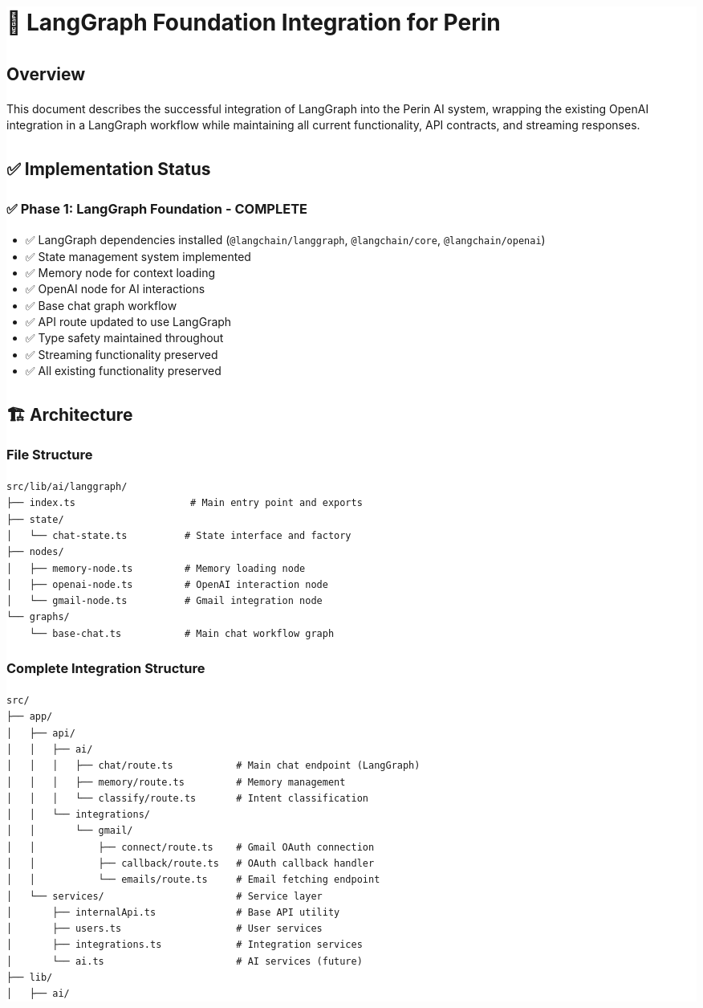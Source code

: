 # 🧠 LangGraph Foundation Integration for Perin

## Overview

This document describes the successful integration of LangGraph into the Perin AI system, wrapping the existing OpenAI integration in a LangGraph workflow while maintaining all current functionality, API contracts, and streaming responses.

## ✅ Implementation Status

### ✅ **Phase 1: LangGraph Foundation** - **COMPLETE**

- ✅ LangGraph dependencies installed (`@langchain/langgraph`, `@langchain/core`, `@langchain/openai`)
- ✅ State management system implemented
- ✅ Memory node for context loading
- ✅ OpenAI node for AI interactions
- ✅ Base chat graph workflow
- ✅ API route updated to use LangGraph
- ✅ Type safety maintained throughout
- ✅ Streaming functionality preserved
- ✅ All existing functionality preserved

## 🏗️ Architecture

### File Structure

```
src/lib/ai/langgraph/
├── index.ts                    # Main entry point and exports
├── state/
│   └── chat-state.ts          # State interface and factory
├── nodes/
│   ├── memory-node.ts         # Memory loading node
│   ├── openai-node.ts         # OpenAI interaction node
│   └── gmail-node.ts          # Gmail integration node
└── graphs/
    └── base-chat.ts           # Main chat workflow graph
```

### Complete Integration Structure

```
src/
├── app/
│   ├── api/
│   │   ├── ai/
│   │   │   ├── chat/route.ts           # Main chat endpoint (LangGraph)
│   │   │   ├── memory/route.ts         # Memory management
│   │   │   └── classify/route.ts       # Intent classification
│   │   └── integrations/
│   │       └── gmail/
│   │           ├── connect/route.ts    # Gmail OAuth connection
│   │           ├── callback/route.ts   # OAuth callback handler
│   │           └── emails/route.ts     # Email fetching endpoint
│   └── services/                       # Service layer
│       ├── internalApi.ts              # Base API utility
│       ├── users.ts                    # User services
│       ├── integrations.ts             # Integration services
│       └── ai.ts                       # AI services (future)
├── lib/
│   ├── ai/
```